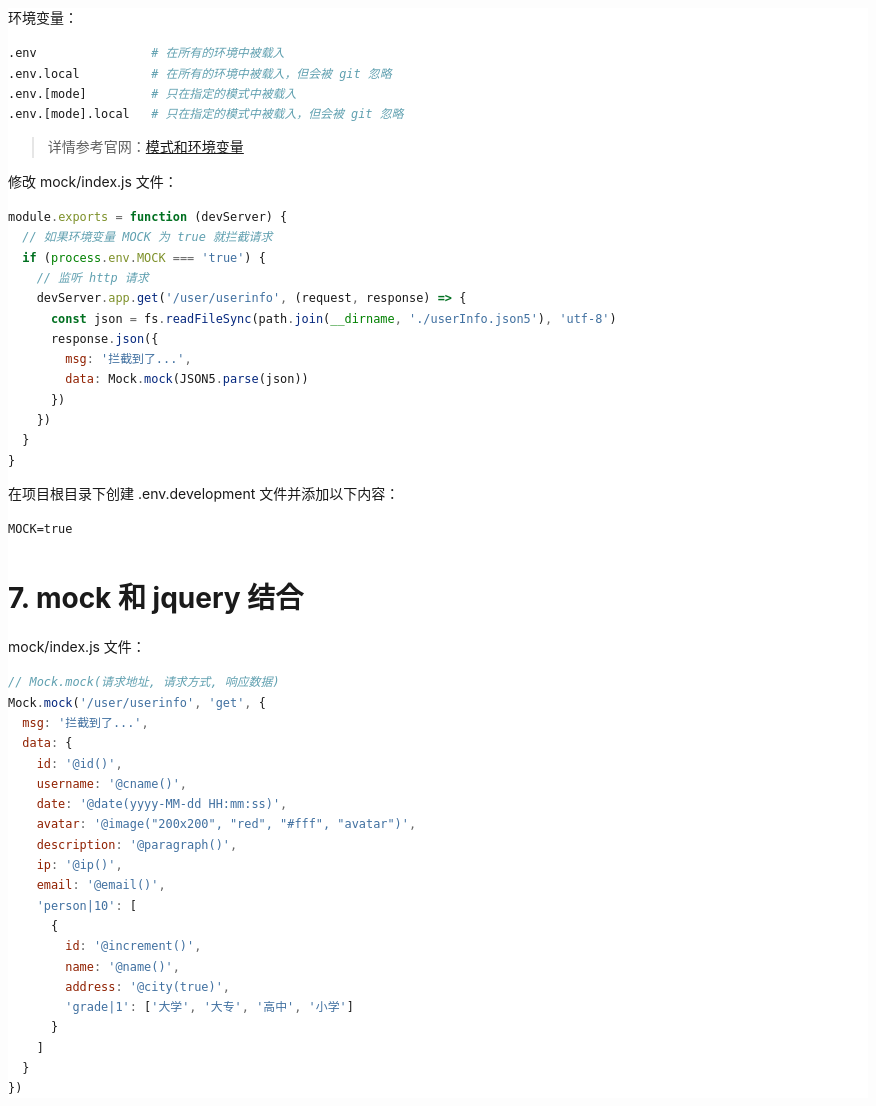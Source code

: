环境变量：

```bash
.env                # 在所有的环境中被载入
.env.local          # 在所有的环境中被载入，但会被 git 忽略
.env.[mode]         # 只在指定的模式中被载入
.env.[mode].local   # 只在指定的模式中被载入，但会被 git 忽略
```

> 详情参考官网：[模式和环境变量](https://cli.vuejs.org/zh/guide/mode-and-env.html)

修改 mock/index.js 文件：

```js
module.exports = function (devServer) {
  // 如果环境变量 MOCK 为 true 就拦截请求
  if (process.env.MOCK === 'true') {
    // 监听 http 请求
    devServer.app.get('/user/userinfo', (request, response) => {
      const json = fs.readFileSync(path.join(__dirname, './userInfo.json5'), 'utf-8')
      response.json({
        msg: '拦截到了...',
        data: Mock.mock(JSON5.parse(json))
      })
    })
  }
}
```

在项目根目录下创建 .env.development 文件并添加以下内容：

```
MOCK=true
```

# 7. mock 和 jquery 结合

mock/index.js 文件：

```js
// Mock.mock(请求地址, 请求方式, 响应数据)
Mock.mock('/user/userinfo', 'get', {
  msg: '拦截到了...',
  data: {
    id: '@id()',
    username: '@cname()',
    date: '@date(yyyy-MM-dd HH:mm:ss)',
    avatar: '@image("200x200", "red", "#fff", "avatar")',
    description: '@paragraph()',
    ip: '@ip()',
    email: '@email()',
    'person|10': [
      {
        id: '@increment()',
        name: '@name()',
        address: '@city(true)',
        'grade|1': ['大学', '大专', '高中', '小学']
      }
    ]
  }
})
```
